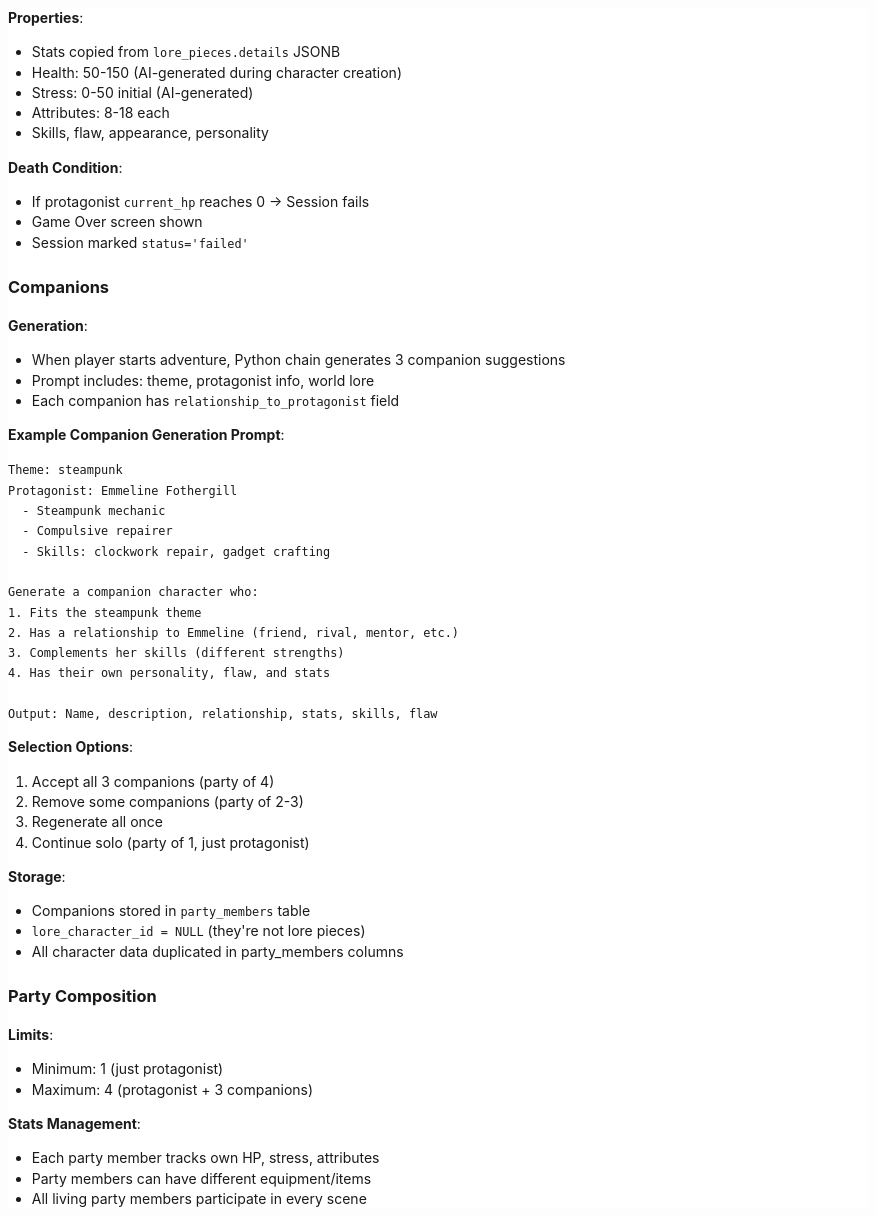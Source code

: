 **Properties**:
- Stats copied from `lore_pieces.details` JSONB
- Health: 50-150 (AI-generated during character creation)
- Stress: 0-50 initial (AI-generated)
- Attributes: 8-18 each
- Skills, flaw, appearance, personality

**Death Condition**:
- If protagonist `current_hp` reaches 0 → Session fails
- Game Over screen shown
- Session marked `status='failed'`

### Companions

**Generation**:
- When player starts adventure, Python chain generates 3 companion suggestions
- Prompt includes: theme, protagonist info, world lore
- Each companion has `relationship_to_protagonist` field

**Example Companion Generation Prompt**:
```
Theme: steampunk
Protagonist: Emmeline Fothergill
  - Steampunk mechanic
  - Compulsive repairer
  - Skills: clockwork repair, gadget crafting

Generate a companion character who:
1. Fits the steampunk theme
2. Has a relationship to Emmeline (friend, rival, mentor, etc.)
3. Complements her skills (different strengths)
4. Has their own personality, flaw, and stats

Output: Name, description, relationship, stats, skills, flaw
```

**Selection Options**:
1. Accept all 3 companions (party of 4)
2. Remove some companions (party of 2-3)
3. Regenerate all once
4. Continue solo (party of 1, just protagonist)

**Storage**:
- Companions stored in `party_members` table
- `lore_character_id = NULL` (they're not lore pieces)
- All character data duplicated in party_members columns

### Party Composition

**Limits**:
- Minimum: 1 (just protagonist)
- Maximum: 4 (protagonist + 3 companions)

**Stats Management**:
- Each party member tracks own HP, stress, attributes
- Party members can have different equipment/items
- All living party members participate in every scene
